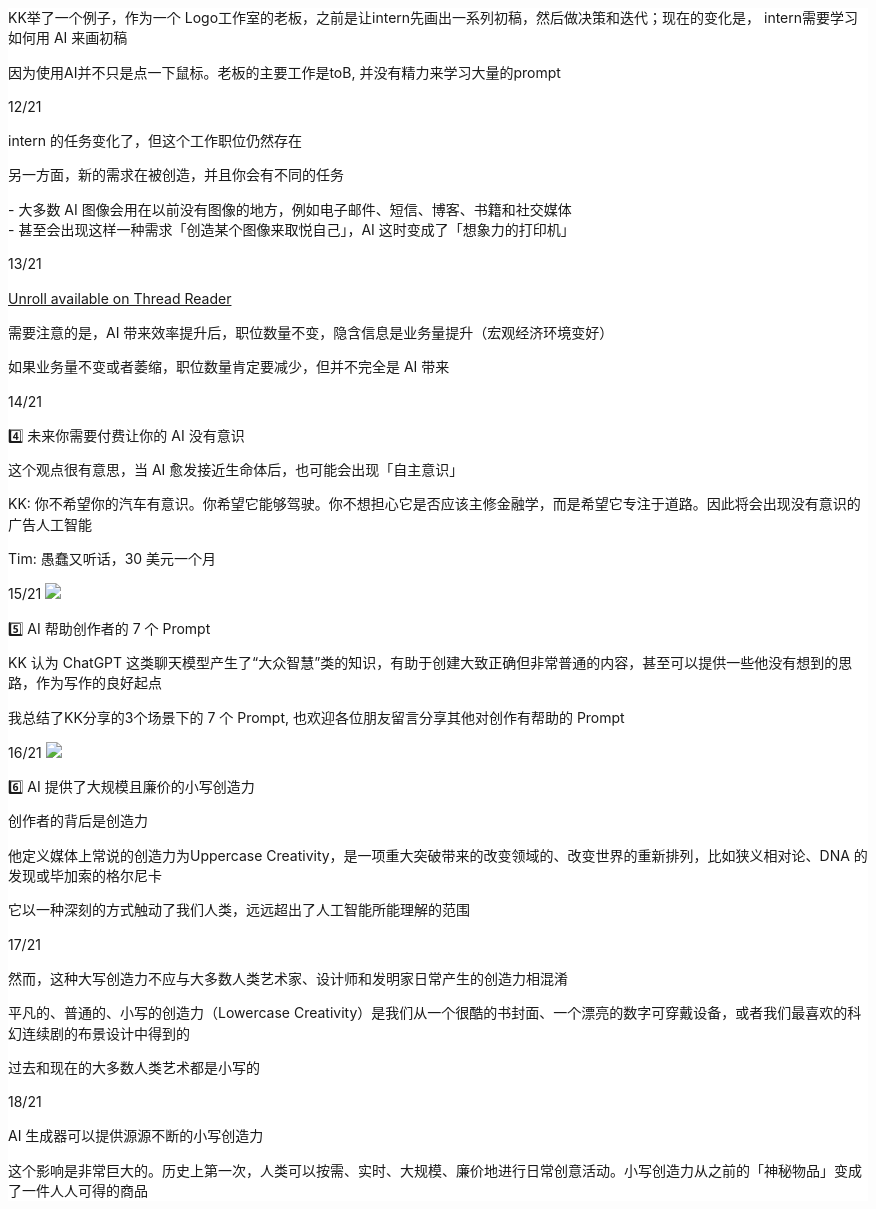 KK举了一个例子，作为一个 Logo工作室的老板，之前是让intern先画出一系列初稿，然后做决策和迭代；现在的变化是， intern需要学习如何用 AI 来画初稿  
  
因为使用AI并不只是点一下鼠标。老板的主要工作是toB, 并没有精力来学习大量的prompt  
  
12/21

intern 的任务变化了，但这个工作职位仍然存在  
  
另一方面，新的需求在被创造，并且你会有不同的任务  
  
\- 大多数 AI 图像会用在以前没有图像的地方，例如电子邮件、短信、博客、书籍和社交媒体  
\- 甚至会出现这样一种需求「创造某个图像来取悦自己」，AI 这时变成了「想象力的打印机」  
  
13/21

[Unroll available on Thread Reader](https://threadreaderapp.com/thread/1651454886259867650.html)

需要注意的是，AI 带来效率提升后，职位数量不变，隐含信息是业务量提升（宏观经济环境变好）  
  
如果业务量不变或者萎缩，职位数量肯定要减少，但并不完全是 AI 带来  
  
14/21

4️⃣ 未来你需要付费让你的 AI 没有意识  
  
这个观点很有意思，当 AI 愈发接近生命体后，也可能会出现「自主意识」  
  
KK: 你不希望你的汽车有意识。你希望它能够驾驶。你不想担心它是否应该主修金融学，而是希望它专注于道路。因此将会出现没有意识的广告人工智能  
  
Tim: 愚蠢又听话，30 美元一个月  
  
15/21 [![](https://note-2019-images.oss-cn-hangzhou.aliyuncs.com/c48181b5.jpe)](https://pbs.twimg.com/media/Fvzn4YjaIAAYf0V.jpg)

5️⃣ AI 帮助创作者的 7 个 Prompt  
  
KK 认为 ChatGPT 这类聊天模型产生了“大众智慧”类的知识，有助于创建大致正确但非常普通的内容，甚至可以提供一些他没有想到的思路，作为写作的良好起点  
  
我总结了KK分享的3个场景下的 7 个 Prompt, 也欢迎各位朋友留言分享其他对创作有帮助的 Prompt  
  
16/21 [![](https://note-2019-images.oss-cn-hangzhou.aliyuncs.com/24fb3d8f.jpe)](https://pbs.twimg.com/media/Fvzn5BmaUAAp-tc.jpg)

6️⃣ AI 提供了大规模且廉价的小写创造力  
  
创作者的背后是创造力  
  
他定义媒体上常说的创造力为Uppercase Creativity，是一项重大突破带来的改变领域的、改变世界的重新排列，比如狭义相对论、DNA 的发现或毕加索的格尔尼卡  
  
它以一种深刻的方式触动了我们人类，远远超出了人工智能所能理解的范围  
  
17/21

然而，这种大写创造力不应与大多数人类艺术家、设计师和发明家日常产生的创造力相混淆  
  
平凡的、普通的、小写的创造力（Lowercase Creativity）是我们从一个很酷的书封面、一个漂亮的数字可穿戴设备，或者我们最喜欢的科幻连续剧的布景设计中得到的  
  
过去和现在的大多数人类艺术都是小写的  
  
18/21

AI 生成器可以提供源源不断的小写创造力  
  
这个影响是非常巨大的。历史上第一次，人类可以按需、实时、大规模、廉价地进行日常创意活动。小写创造力从之前的「神秘物品」变成了一件人人可得的商品  
  